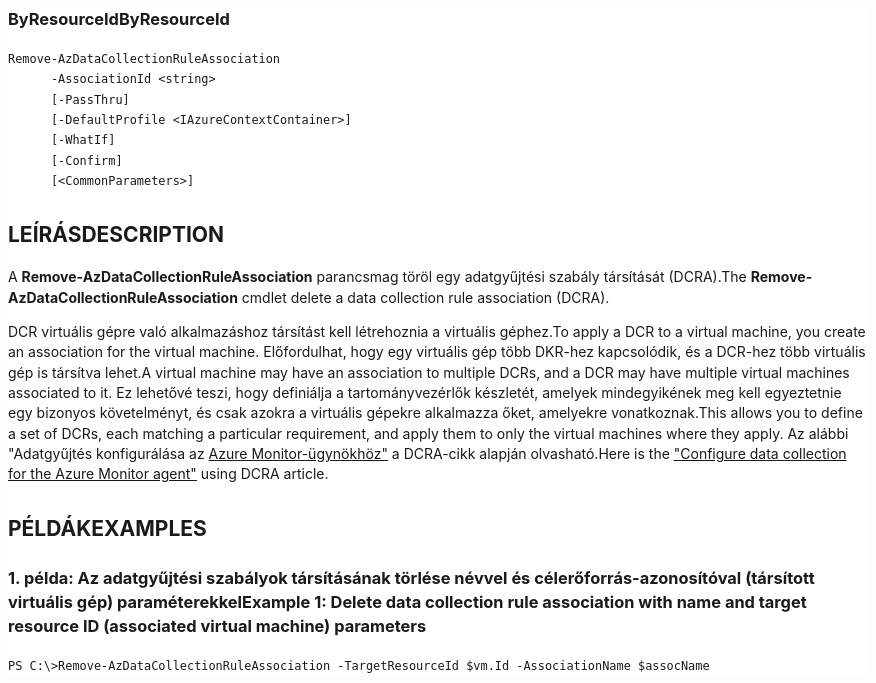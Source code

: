 ### <span data-ttu-id="5d9d0-107">ByResourceId</span><span class="sxs-lookup"><span data-stu-id="5d9d0-107">ByResourceId</span></span>
```
Remove-AzDataCollectionRuleAssociation
      -AssociationId <string>
      [-PassThru]
      [-DefaultProfile <IAzureContextContainer>]
      [-WhatIf]
      [-Confirm]
      [<CommonParameters>]
```

## <span data-ttu-id="5d9d0-108">LEÍRÁS</span><span class="sxs-lookup"><span data-stu-id="5d9d0-108">DESCRIPTION</span></span>
<span data-ttu-id="5d9d0-109">A **Remove-AzDataCollectionRuleAssociation** parancsmag töröl egy adatgyűjtési szabály társítását (DCRA).</span><span class="sxs-lookup"><span data-stu-id="5d9d0-109">The **Remove-AzDataCollectionRuleAssociation** cmdlet delete a data collection rule association (DCRA).</span></span>

<span data-ttu-id="5d9d0-110">DCR virtuális gépre való alkalmazáshoz társítást kell létrehoznia a virtuális géphez.</span><span class="sxs-lookup"><span data-stu-id="5d9d0-110">To apply a DCR to a virtual machine, you create an association for the virtual machine.</span></span> <span data-ttu-id="5d9d0-111">Előfordulhat, hogy egy virtuális gép több DKR-hez kapcsolódik, és a DCR-hez több virtuális gép is társítva lehet.</span><span class="sxs-lookup"><span data-stu-id="5d9d0-111">A virtual machine may have an association to multiple DCRs, and a DCR may have multiple virtual machines associated to it.</span></span> <span data-ttu-id="5d9d0-112">Ez lehetővé teszi, hogy definiálja a tartományvezérlők készletét, amelyek mindegyikének meg kell egyeztetnie egy bizonyos követelményt, és csak azokra a virtuális gépekre alkalmazza őket, amelyekre vonatkoznak.</span><span class="sxs-lookup"><span data-stu-id="5d9d0-112">This allows you to define a set of DCRs, each matching a particular requirement, and apply them to only the virtual machines where they apply.</span></span> <span data-ttu-id="5d9d0-113">Az alábbi "Adatgyűjtés konfigurálása az [Azure Monitor-ügynökhöz"](https://docs.microsoft.com/en-us/azure/azure-monitor/platform/data-collection-rule-azure-monitor-agent) a DCRA-cikk alapján olvasható.</span><span class="sxs-lookup"><span data-stu-id="5d9d0-113">Here is the ["Configure data collection for the Azure Monitor agent"](https://docs.microsoft.com/en-us/azure/azure-monitor/platform/data-collection-rule-azure-monitor-agent) using DCRA article.</span></span>

## <span data-ttu-id="5d9d0-114">PÉLDÁK</span><span class="sxs-lookup"><span data-stu-id="5d9d0-114">EXAMPLES</span></span>

### <span data-ttu-id="5d9d0-115">1. példa: Az adatgyűjtési szabályok társításának törlése névvel és célerőforrás-azonosítóval (társított virtuális gép) paraméterekkel</span><span class="sxs-lookup"><span data-stu-id="5d9d0-115">Example 1: Delete data collection rule association with name and target resource ID (associated virtual machine) parameters</span></span>
```
PS C:\>Remove-AzDataCollectionRuleAssociation -TargetResourceId $vm.Id -AssociationName $assocName
```
